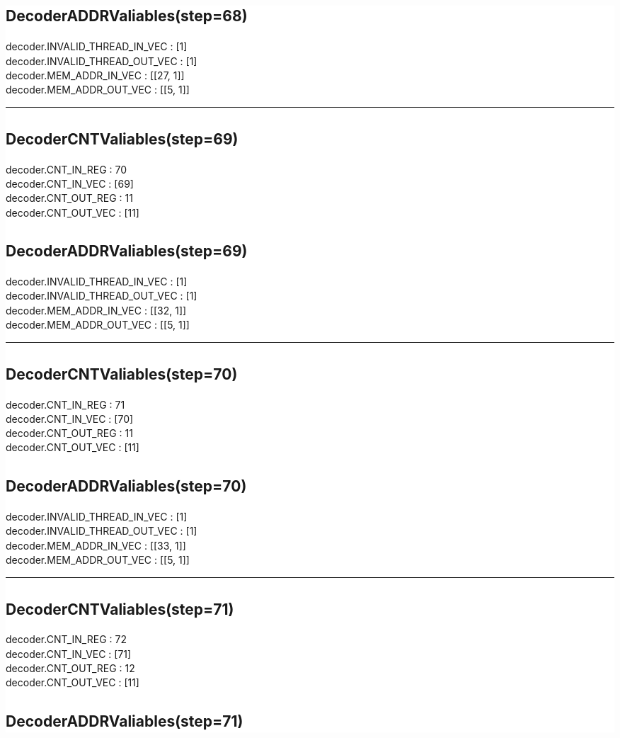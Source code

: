 ## DecoderADDRValiables(step=68)  

decoder.INVALID_THREAD_IN_VEC : [1]  
decoder.INVALID_THREAD_OUT_VEC : [1]  
decoder.MEM_ADDR_IN_VEC : [[27, 1]]  
decoder.MEM_ADDR_OUT_VEC : [[5, 1]]  

***

## DecoderCNTValiables(step=69)  

decoder.CNT_IN_REG : 70  
decoder.CNT_IN_VEC : [69]  
decoder.CNT_OUT_REG : 11  
decoder.CNT_OUT_VEC : [11]  

## DecoderADDRValiables(step=69)  

decoder.INVALID_THREAD_IN_VEC : [1]  
decoder.INVALID_THREAD_OUT_VEC : [1]  
decoder.MEM_ADDR_IN_VEC : [[32, 1]]  
decoder.MEM_ADDR_OUT_VEC : [[5, 1]]  

***

## DecoderCNTValiables(step=70)  

decoder.CNT_IN_REG : 71  
decoder.CNT_IN_VEC : [70]  
decoder.CNT_OUT_REG : 11  
decoder.CNT_OUT_VEC : [11]  

## DecoderADDRValiables(step=70)  

decoder.INVALID_THREAD_IN_VEC : [1]  
decoder.INVALID_THREAD_OUT_VEC : [1]  
decoder.MEM_ADDR_IN_VEC : [[33, 1]]  
decoder.MEM_ADDR_OUT_VEC : [[5, 1]]  

***

## DecoderCNTValiables(step=71)  

decoder.CNT_IN_REG : 72  
decoder.CNT_IN_VEC : [71]  
decoder.CNT_OUT_REG : 12  
decoder.CNT_OUT_VEC : [11]  

## DecoderADDRValiables(step=71)  
